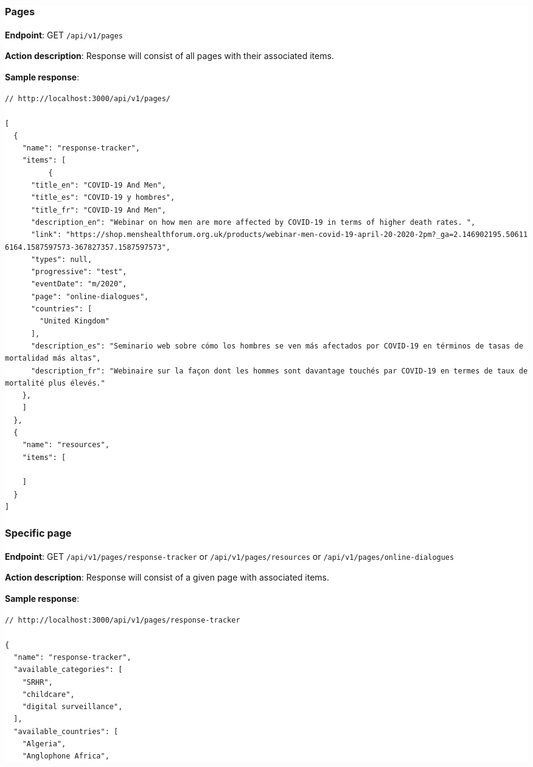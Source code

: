 
### Pages 
**Endpoint**: GET `/api/v1/pages`

**Action description**: Response will consist of all pages with their associated items.

**Sample response**:
```
// http://localhost:3000/api/v1/pages/

[
  {
    "name": "response-tracker",
    "items": [
          {
      "title_en": "COVID-19 And Men",
      "title_es": "COVID-19 y hombres",
      "title_fr": "COVID-19 And Men",
      "description_en": "Webinar on how men are more affected by COVID-19 in terms of higher death rates. ",
      "link": "https://shop.menshealthforum.org.uk/products/webinar-men-covid-19-april-20-2020-2pm?_ga=2.146902195.506116164.1587597573-367827357.1587597573",
      "types": null,
      "progressive": "test",
      "eventDate": "m/2020",
      "page": "online-dialogues",
      "countries": [
        "United Kingdom"
      ],
      "description_es": "Seminario web sobre cómo los hombres se ven más afectados por COVID-19 en términos de tasas de mortalidad más altas",
      "description_fr": "Webinaire sur la façon dont les hommes sont davantage touchés par COVID-19 en termes de taux de mortalité plus élevés."
    },
    ]
  },
  {
    "name": "resources",
    "items": [
      
    ]
  }
]
```

### Specific page 
**Endpoint**: GET `/api/v1/pages/response-tracker` or `/api/v1/pages/resources` or `/api/v1/pages/online-dialogues`

**Action description**: Response will consist of a given page with associated items.

**Sample response**:
```
// http://localhost:3000/api/v1/pages/response-tracker

{
  "name": "response-tracker",
  "available_categories": [
    "SRHR",
    "childcare",
    "digital surveillance",
  ],
  "available_countries": [
    "Algeria",
    "Anglophone Africa",
```